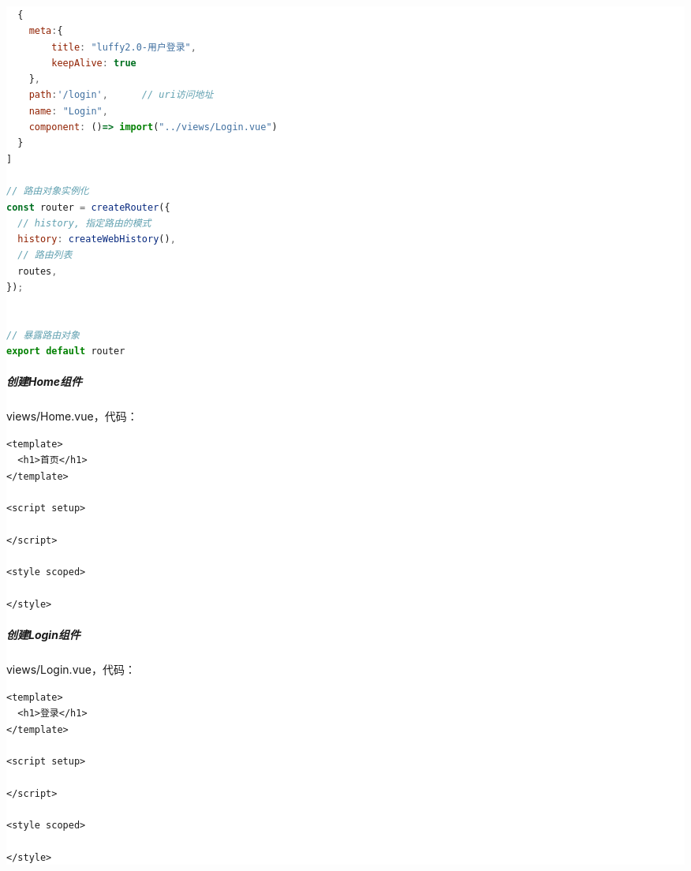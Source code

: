 ```javascript
  {
    meta:{
        title: "luffy2.0-用户登录",
        keepAlive: true
    },
    path:'/login',      // uri访问地址
    name: "Login",
    component: ()=> import("../views/Login.vue")
  }
]

// 路由对象实例化
const router = createRouter({
  // history, 指定路由的模式
  history: createWebHistory(),
  // 路由列表
  routes,
});


// 暴露路由对象
export default router
```



##### 创建Home组件

views/Home.vue，代码：

```vue
<template>
  <h1>首页</h1>
</template>

<script setup>

</script>

<style scoped>

</style>
```



##### 创建Login组件

views/Login.vue，代码：

```vue
<template>
  <h1>登录</h1>
</template>

<script setup>

</script>

<style scoped>

</style>
```
